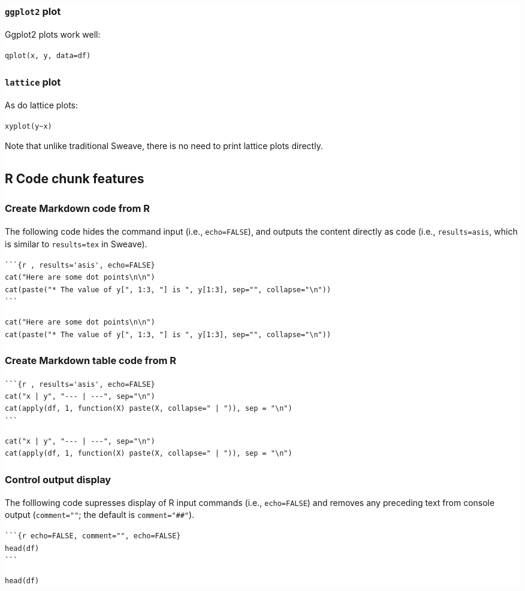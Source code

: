 ### `ggplot2` plot
Ggplot2 plots work well:

```{r ggplot2ex}
qplot(x, y, data=df)
```

### `lattice` plot
As do lattice plots:

```{r latticeex}
xyplot(y~x)
```

Note that unlike traditional Sweave, there is no need to print lattice plots directly.

## R Code chunk features
### Create Markdown code from R
The following code hides the command input (i.e., `echo=FALSE`), and outputs the content directly as code (i.e., `results=asis`, which is similar to `results=tex` in Sweave).


    ```{r , results='asis', echo=FALSE}
    cat("Here are some dot points\n\n")
    cat(paste("* The value of y[", 1:3, "] is ", y[1:3], sep="", collapse="\n"))
    ```

```{r dotpointprint, results='asis', echo=FALSE}
cat("Here are some dot points\n\n")
cat(paste("* The value of y[", 1:3, "] is ", y[1:3], sep="", collapse="\n"))
```

### Create Markdown table code from R
    ```{r , results='asis', echo=FALSE}
    cat("x | y", "--- | ---", sep="\n")
    cat(apply(df, 1, function(X) paste(X, collapse=" | ")), sep = "\n")
    ```

```{r createtable, results='asis', echo=FALSE}
cat("x | y", "--- | ---", sep="\n")
cat(apply(df, 1, function(X) paste(X, collapse=" | ")), sep = "\n")
```

### Control output display
The folllowing code supresses display of R input commands (i.e., `echo=FALSE`)
and removes any preceding text from console output (`comment=""`; the default is `comment="##"`).

    ```{r echo=FALSE, comment="", echo=FALSE}
    head(df)
    ```

```{r echo=FALSE, comment="", echo=FALSE}
head(df)
```
